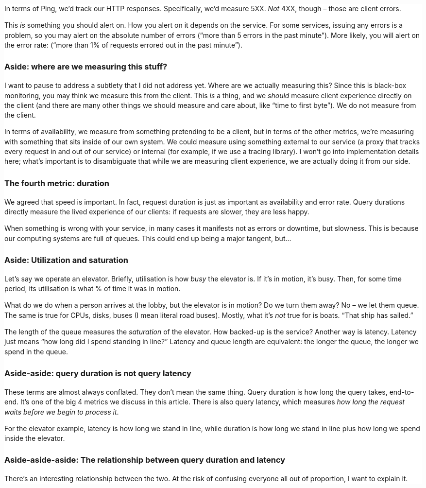 In terms of Ping, we’d track our HTTP responses. Specifically, we’d measure 5XX. *Not* 4XX, though – those are client errors. 

This *is* something you should alert on. How you alert on it depends on the service. For some services, issuing any errors is a problem, so you may alert on the absolute number of errors (“more than 5 errors in the past minute”). More likely, you will alert on the error rate: (“more than 1% of requests errored out in the past minute”).

### Aside: where are we measuring this stuff?
I want to pause to address a subtlety that I did not address yet. Where are we actually measuring this? Since this is black-box monitoring, you may think we measure this from the client. This *is* a thing, and we *should* measure client experience directly on the client (and there are many other things we should measure and care about, like “time to first byte”). We do not measure from the client.

In terms of availability, we measure from something pretending to be a client, but in terms of the other metrics, we’re measuring with something that sits inside of our own system. We could measure using something external to our service (a proxy that tracks every request in and out of our service) or internal (for example, if we use a tracing library). I won’t go into implementation details here; what’s important is to disambiguate that while we are measuring client experience, we are actually doing it from our side.

### The fourth metric: duration
We agreed that speed is important. In fact, request duration is just as important as availability and error rate. Query durations directly measure the lived experience of our clients: if requests are slower, they are less happy.

When something is wrong with your service, in many cases it manifests not as errors or downtime, but slowness. This is because our computing systems are full of queues. This could end up being a major tangent, but…

### Aside: Utilization and saturation
Let’s say we operate an elevator. Briefly, utilisation is how *busy* the elevator is. If it’s in motion, it’s busy. Then, for some time period, its utilisation is what % of time it was in motion.

What do we do when a person arrives at the lobby, but the elevator is in motion? Do we turn them away? No – we let them queue. The same is true for CPUs, disks, buses (I mean literal road buses). Mostly, what it’s *not* true for is boats. “That ship has sailed.”

The length of the queue measures the *saturation* of the elevator. How backed-up is the service? Another way is latency. Latency just means “how long did I spend standing in line?” Latency and queue length are equivalent: the longer the queue, the longer we spend in the queue.

### Aside-aside: query duration is not query latency
These terms are almost always conflated. They don’t mean the same thing. Query duration is how long the query takes, end-to-end. It’s one of the big 4 metrics we discuss in this article. There is also query latency, which measures *how long the request waits before we begin to process it*.

For the elevator example, latency is how long we stand in line, while duration is how long we stand in line plus how long we spend inside the elevator.

### Aside-aside-aside: The relationship between query duration and latency
There’s an interesting relationship between the two. At the risk of confusing everyone all out of proportion, I want to explain it.
